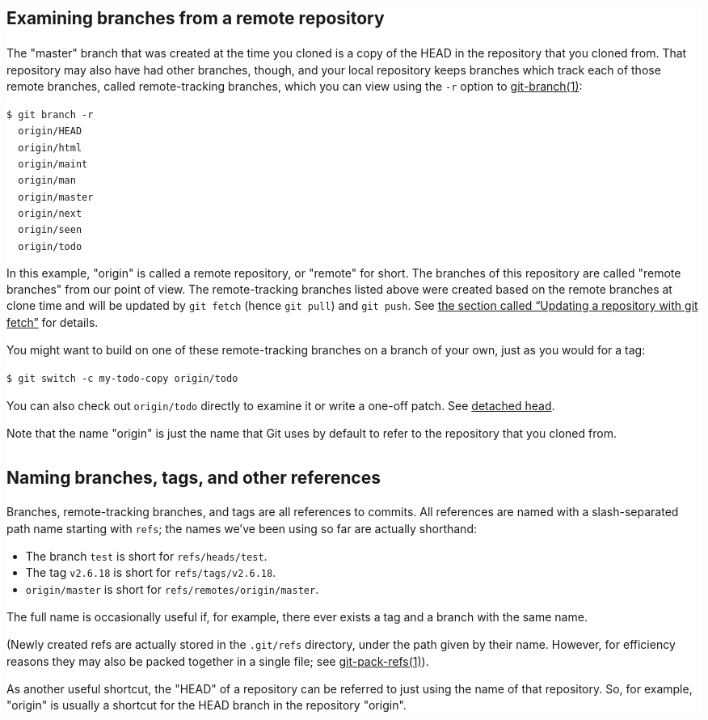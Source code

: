 <span id="examining-remote-branches"></span>Examining branches from a remote repository
---------------------------------------------------------------------------------------

The "master" branch that was created at the time you cloned is a copy of the HEAD in the repository that you cloned from. That repository may also have had other branches, though, and your local repository keeps branches which track each of those remote branches, called remote-tracking branches, which you can view using the `-r` option to <a href="git-branch.html" class="ulink">git-branch(1)</a>:

    $ git branch -r
      origin/HEAD
      origin/html
      origin/maint
      origin/man
      origin/master
      origin/next
      origin/seen
      origin/todo

In this example, "origin" is called a remote repository, or "remote" for short. The branches of this repository are called "remote branches" from our point of view. The remote-tracking branches listed above were created based on the remote branches at clone time and will be updated by `git fetch` (hence `git pull`) and `git push`. See <a href="#Updating-a-repository-With-git-fetch" class="xref" title="Updating a repository with git fetch">the section called “Updating a repository with git fetch”</a> for details.

You might want to build on one of these remote-tracking branches on a branch of your own, just as you would for a tag:

    $ git switch -c my-todo-copy origin/todo

You can also check out `origin/todo` directly to examine it or write a one-off patch. See <a href="#detached-head" class="link" title="Examining an old version without creating a new branch">detached head</a>.

Note that the name "origin" is just the name that Git uses by default to refer to the repository that you cloned from.

<span id="how-git-stores-references"></span>Naming branches, tags, and other references
---------------------------------------------------------------------------------------

Branches, remote-tracking branches, and tags are all references to commits. All references are named with a slash-separated path name starting with `refs`; the names we’ve been using so far are actually shorthand:

-   The branch `test` is short for `refs/heads/test`.
-   The tag `v2.6.18` is short for `refs/tags/v2.6.18`.
-   `origin/master` is short for `refs/remotes/origin/master`.

The full name is occasionally useful if, for example, there ever exists a tag and a branch with the same name.

(Newly created refs are actually stored in the `.git/refs` directory, under the path given by their name. However, for efficiency reasons they may also be packed together in a single file; see <a href="git-pack-refs.html" class="ulink">git-pack-refs(1)</a>).

As another useful shortcut, the "HEAD" of a repository can be referred to just using the name of that repository. So, for example, "origin" is usually a shortcut for the HEAD branch in the repository "origin".
